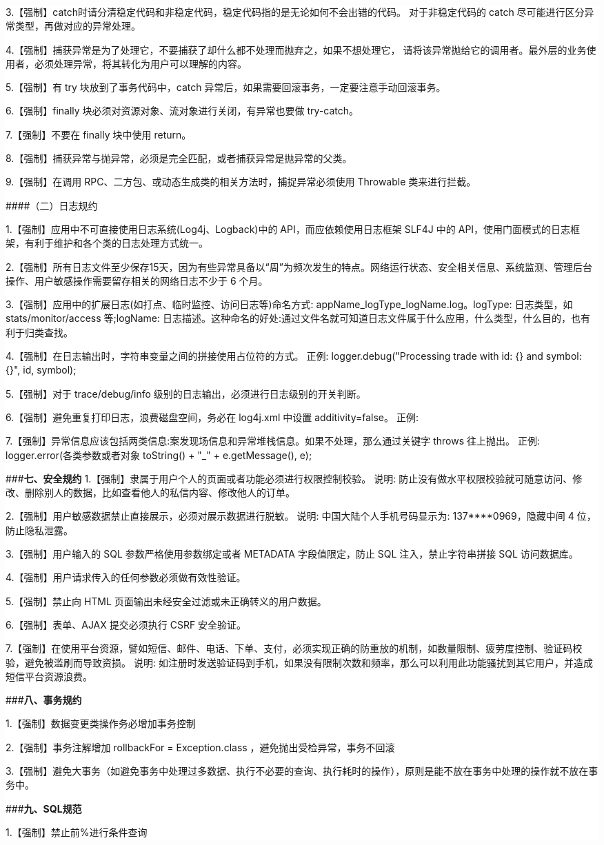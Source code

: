 3.【强制】catch时请分清稳定代码和非稳定代码，稳定代码指的是无论如何不会出错的代码。 对于非稳定代码的 catch 尽可能进行区分异常类型，再做对应的异常处理。

4.【强制】捕获异常是为了处理它，不要捕获了却什么都不处理而抛弃之，如果不想处理它， 请将该异常抛给它的调用者。最外层的业务使用者，必须处理异常，将其转化为用户可以理解的内容。

5.【强制】有 try 块放到了事务代码中，catch 异常后，如果需要回滚事务，一定要注意手动回滚事务。

6.【强制】finally 块必须对资源对象、流对象进行关闭，有异常也要做 try-catch。

7.【强制】不要在 finally 块中使用 return。

8.【强制】捕获异常与抛异常，必须是完全匹配，或者捕获异常是抛异常的父类。

9.【强制】在调用 RPC、二方包、或动态生成类的相关方法时，捕捉异常必须使用 Throwable 类来进行拦截。

####（二）日志规约

1.【强制】应用中不可直接使用日志系统(Log4j、Logback)中的 API，而应依赖使用日志框架 SLF4J 中的 API，使用门面模式的日志框架，有利于维护和各个类的日志处理方式统一。

2.【强制】所有日志文件至少保存15天，因为有些异常具备以“周”为频次发生的特点。网络运行状态、安全相关信息、系统监测、管理后台操作、用户敏感操作需要留存相关的网络日志不少于 6 个月。

3.【强制】应用中的扩展日志(如打点、临时监控、访问日志等)命名方式: appName_logType_logName.log。logType: 日志类型，如 stats/monitor/access 等;logName: 日志描述。这种命名的好处:通过文件名就可知道日志文件属于什么应用，什么类型，什么目的，也有利于归类查找。

4.【强制】在日志输出时，字符串变量之间的拼接使用占位符的方式。
正例: logger.debug("Processing trade with id: {} and symbol: {}", id, symbol);

5.【强制】对于 trace/debug/info 级别的日志输出，必须进行日志级别的开关判断。

6.【强制】避免重复打印日志，浪费磁盘空间，务必在 log4j.xml 中设置 additivity=false。
正例: <logger name="com.taobao.dubbo.config" additivity="false">

7.【强制】异常信息应该包括两类信息:案发现场信息和异常堆栈信息。如果不处理，那么通过关键字 throws 往上抛出。
正例: logger.error(各类参数或者对象 toString() + "_" + e.getMessage(), e);

###**七、安全规约**
1.【强制】隶属于用户个人的页面或者功能必须进行权限控制校验。
说明: 防止没有做水平权限校验就可随意访问、修改、删除别人的数据，比如查看他人的私信内容、修改他人的订单。

2.【强制】用户敏感数据禁止直接展示，必须对展示数据进行脱敏。
说明: 中国大陆个人手机号码显示为: 137****0969，隐藏中间 4 位，防止隐私泄露。

3.【强制】用户输入的 SQL 参数严格使用参数绑定或者 METADATA 字段值限定，防止 SQL 注入，禁止字符串拼接 SQL 访问数据库。

4.【强制】用户请求传入的任何参数必须做有效性验证。

5.【强制】禁止向 HTML 页面输出未经安全过滤或未正确转义的用户数据。

6.【强制】表单、AJAX 提交必须执行 CSRF 安全验证。

7.【强制】在使用平台资源，譬如短信、邮件、电话、下单、支付，必须实现正确的防重放的机制，如数量限制、疲劳度控制、验证码校验，避免被滥刷而导致资损。
说明: 如注册时发送验证码到手机，如果没有限制次数和频率，那么可以利用此功能骚扰到其它用户，并造成短信平台资源浪费。

###**八、事务规约**

1.【强制】数据变更类操作务必增加事务控制

2.【强制】事务注解增加 rollbackFor = Exception.class ，避免抛出受检异常，事务不回滚

3.【强制】避免大事务（如避免事务中处理过多数据、执行不必要的查询、执行耗时的操作），原则是能不放在事务中处理的操作就不放在事务中。

###**九、SQL规范**

1.【强制】禁止前%进行条件查询
